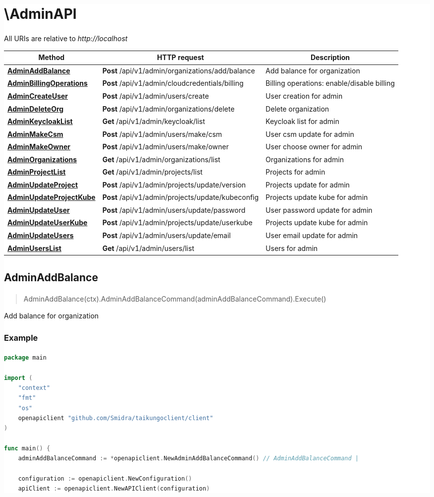 # \AdminAPI

All URIs are relative to *http://localhost*

Method | HTTP request | Description
------------- | ------------- | -------------
[**AdminAddBalance**](AdminAPI.md#AdminAddBalance) | **Post** /api/v1/admin/organizations/add/balance | Add balance for organization
[**AdminBillingOperations**](AdminAPI.md#AdminBillingOperations) | **Post** /api/v1/admin/cloudcredentials/billing | Billing operations: enable/disable billing 
[**AdminCreateUser**](AdminAPI.md#AdminCreateUser) | **Post** /api/v1/admin/users/create | User creation for admin
[**AdminDeleteOrg**](AdminAPI.md#AdminDeleteOrg) | **Post** /api/v1/admin/organizations/delete | Delete organization
[**AdminKeycloakList**](AdminAPI.md#AdminKeycloakList) | **Get** /api/v1/admin/keycloak/list | Keycloak list for admin
[**AdminMakeCsm**](AdminAPI.md#AdminMakeCsm) | **Post** /api/v1/admin/users/make/csm | User csm update for admin
[**AdminMakeOwner**](AdminAPI.md#AdminMakeOwner) | **Post** /api/v1/admin/users/make/owner | User choose owner for admin
[**AdminOrganizations**](AdminAPI.md#AdminOrganizations) | **Get** /api/v1/admin/organizations/list |  Organizations for admin
[**AdminProjectList**](AdminAPI.md#AdminProjectList) | **Get** /api/v1/admin/projects/list | Projects for admin
[**AdminUpdateProject**](AdminAPI.md#AdminUpdateProject) | **Post** /api/v1/admin/projects/update/version | Projects update for admin
[**AdminUpdateProjectKube**](AdminAPI.md#AdminUpdateProjectKube) | **Post** /api/v1/admin/projects/update/kubeconfig | Projects update kube for admin
[**AdminUpdateUser**](AdminAPI.md#AdminUpdateUser) | **Post** /api/v1/admin/users/update/password | User password update for admin
[**AdminUpdateUserKube**](AdminAPI.md#AdminUpdateUserKube) | **Post** /api/v1/admin/projects/update/userkube | Projects update kube for admin
[**AdminUpdateUsers**](AdminAPI.md#AdminUpdateUsers) | **Post** /api/v1/admin/users/update/email | User email update for admin
[**AdminUsersList**](AdminAPI.md#AdminUsersList) | **Get** /api/v1/admin/users/list | Users for admin



## AdminAddBalance

> AdminAddBalance(ctx).AdminAddBalanceCommand(adminAddBalanceCommand).Execute()

Add balance for organization

### Example

```go
package main

import (
    "context"
    "fmt"
    "os"
    openapiclient "github.com/Smidra/taikungoclient/client"
)

func main() {
    adminAddBalanceCommand := *openapiclient.NewAdminAddBalanceCommand() // AdminAddBalanceCommand | 

    configuration := openapiclient.NewConfiguration()
    apiClient := openapiclient.NewAPIClient(configuration)
```